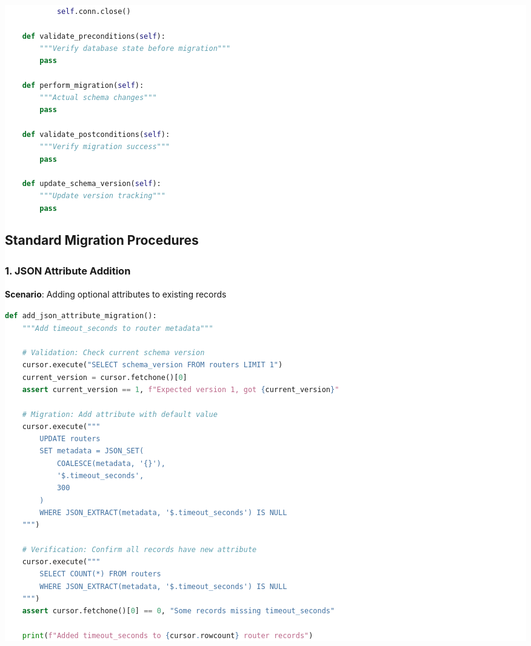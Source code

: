 ```python
            self.conn.close()
    
    def validate_preconditions(self):
        """Verify database state before migration"""
        pass
    
    def perform_migration(self):
        """Actual schema changes"""
        pass
    
    def validate_postconditions(self):
        """Verify migration success"""
        pass
    
    def update_schema_version(self):
        """Update version tracking"""
        pass
```

## Standard Migration Procedures

### 1. JSON Attribute Addition
**Scenario**: Adding optional attributes to existing records

```python
def add_json_attribute_migration():
    """Add timeout_seconds to router metadata"""
    
    # Validation: Check current schema version
    cursor.execute("SELECT schema_version FROM routers LIMIT 1")
    current_version = cursor.fetchone()[0]
    assert current_version == 1, f"Expected version 1, got {current_version}"
    
    # Migration: Add attribute with default value
    cursor.execute("""
        UPDATE routers 
        SET metadata = JSON_SET(
            COALESCE(metadata, '{}'), 
            '$.timeout_seconds', 
            300
        )
        WHERE JSON_EXTRACT(metadata, '$.timeout_seconds') IS NULL
    """)
    
    # Verification: Confirm all records have new attribute
    cursor.execute("""
        SELECT COUNT(*) FROM routers 
        WHERE JSON_EXTRACT(metadata, '$.timeout_seconds') IS NULL
    """)
    assert cursor.fetchone()[0] == 0, "Some records missing timeout_seconds"
    
    print(f"Added timeout_seconds to {cursor.rowcount} router records")
```
